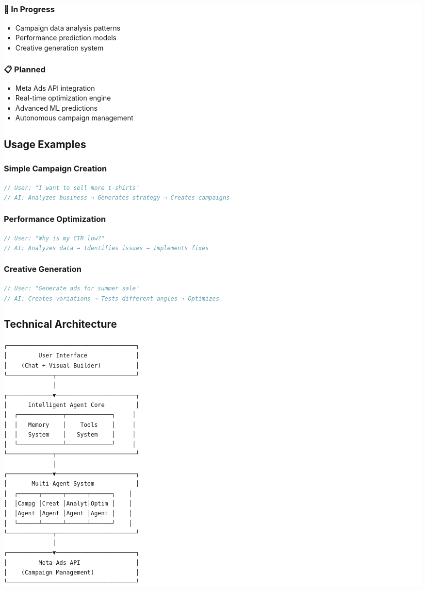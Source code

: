 ### 🚧 In Progress
- Campaign data analysis patterns
- Performance prediction models
- Creative generation system

### 📋 Planned
- Meta Ads API integration
- Real-time optimization engine
- Advanced ML predictions
- Autonomous campaign management

## Usage Examples

### Simple Campaign Creation
```javascript
// User: "I want to sell more t-shirts"
// AI: Analyzes business → Generates strategy → Creates campaigns
```

### Performance Optimization
```javascript
// User: "Why is my CTR low?"
// AI: Analyzes data → Identifies issues → Implements fixes
```

### Creative Generation
```javascript
// User: "Generate ads for summer sale"
// AI: Creates variations → Tests different angles → Optimizes
```

## Technical Architecture

```
┌─────────────────────────────────────┐
│         User Interface              │
│    (Chat + Visual Builder)          │
└─────────────┬───────────────────────┘
              │
┌─────────────▼───────────────────────┐
│      Intelligent Agent Core         │
│  ┌─────────────┬─────────────┐     │
│  │   Memory    │    Tools    │     │
│  │   System    │   System    │     │
│  └─────────────┴─────────────┘     │
└─────────────┬───────────────────────┘
              │
┌─────────────▼───────────────────────┐
│       Multi-Agent System            │
│  ┌──────┬──────┬──────┬──────┐    │
│  │Campg │Creat │Analyt│Optim │    │
│  │Agent │Agent │Agent │Agent │    │
│  └──────┴──────┴──────┴──────┘    │
└─────────────┬───────────────────────┘
              │
┌─────────────▼───────────────────────┐
│         Meta Ads API                │
│    (Campaign Management)            │
└─────────────────────────────────────┘
```
